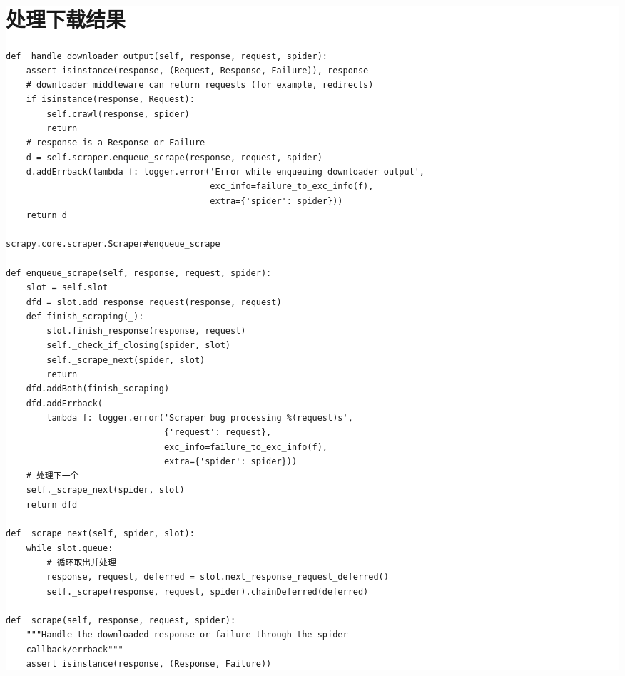 # 处理下载结果

    def _handle_downloader_output(self, response, request, spider):
        assert isinstance(response, (Request, Response, Failure)), response
        # downloader middleware can return requests (for example, redirects)
        if isinstance(response, Request):
            self.crawl(response, spider)
            return
        # response is a Response or Failure
        d = self.scraper.enqueue_scrape(response, request, spider)
        d.addErrback(lambda f: logger.error('Error while enqueuing downloader output',
                                            exc_info=failure_to_exc_info(f),
                                            extra={'spider': spider}))
        return d
        
    scrapy.core.scraper.Scraper#enqueue_scrape
    
    def enqueue_scrape(self, response, request, spider):
        slot = self.slot
        dfd = slot.add_response_request(response, request)
        def finish_scraping(_):
            slot.finish_response(response, request)
            self._check_if_closing(spider, slot)
            self._scrape_next(spider, slot)
            return _
        dfd.addBoth(finish_scraping)
        dfd.addErrback(
            lambda f: logger.error('Scraper bug processing %(request)s',
                                   {'request': request},
                                   exc_info=failure_to_exc_info(f),
                                   extra={'spider': spider}))
        # 处理下一个
        self._scrape_next(spider, slot)
        return dfd
        
    def _scrape_next(self, spider, slot):
        while slot.queue:
            # 循环取出并处理
            response, request, deferred = slot.next_response_request_deferred()
            self._scrape(response, request, spider).chainDeferred(deferred)

    def _scrape(self, response, request, spider):
        """Handle the downloaded response or failure through the spider
        callback/errback"""
        assert isinstance(response, (Response, Failure))

